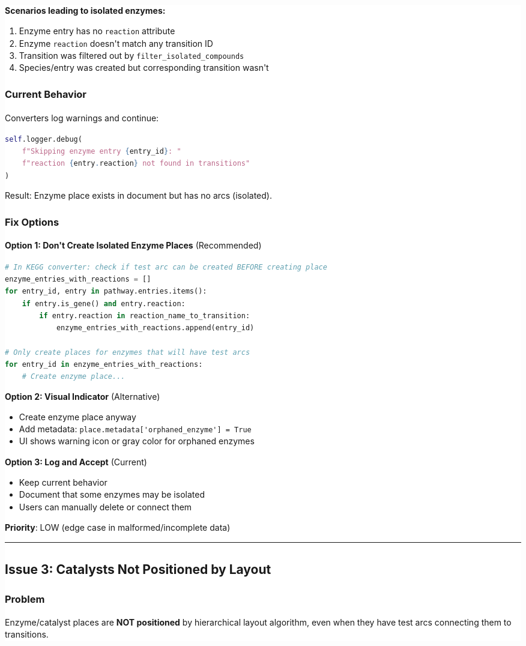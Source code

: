 
**Scenarios leading to isolated enzymes:**
1. Enzyme entry has no `reaction` attribute
2. Enzyme `reaction` doesn't match any transition ID
3. Transition was filtered out by `filter_isolated_compounds`
4. Species/entry was created but corresponding transition wasn't

### Current Behavior
Converters log warnings and continue:
```python
self.logger.debug(
    f"Skipping enzyme entry {entry_id}: "
    f"reaction {entry.reaction} not found in transitions"
)
```

Result: Enzyme place exists in document but has no arcs (isolated).

### Fix Options

**Option 1: Don't Create Isolated Enzyme Places** (Recommended)
```python
# In KEGG converter: check if test arc can be created BEFORE creating place
enzyme_entries_with_reactions = []
for entry_id, entry in pathway.entries.items():
    if entry.is_gene() and entry.reaction:
        if entry.reaction in reaction_name_to_transition:
            enzyme_entries_with_reactions.append(entry_id)

# Only create places for enzymes that will have test arcs
for entry_id in enzyme_entries_with_reactions:
    # Create enzyme place...
```

**Option 2: Visual Indicator** (Alternative)
- Create enzyme place anyway
- Add metadata: `place.metadata['orphaned_enzyme'] = True`
- UI shows warning icon or gray color for orphaned enzymes

**Option 3: Log and Accept** (Current)
- Keep current behavior
- Document that some enzymes may be isolated
- Users can manually delete or connect them

**Priority**: LOW (edge case in malformed/incomplete data)

---

## Issue 3: Catalysts Not Positioned by Layout

### Problem
Enzyme/catalyst places are **NOT positioned** by hierarchical layout algorithm, even when they have test arcs connecting them to transitions.
